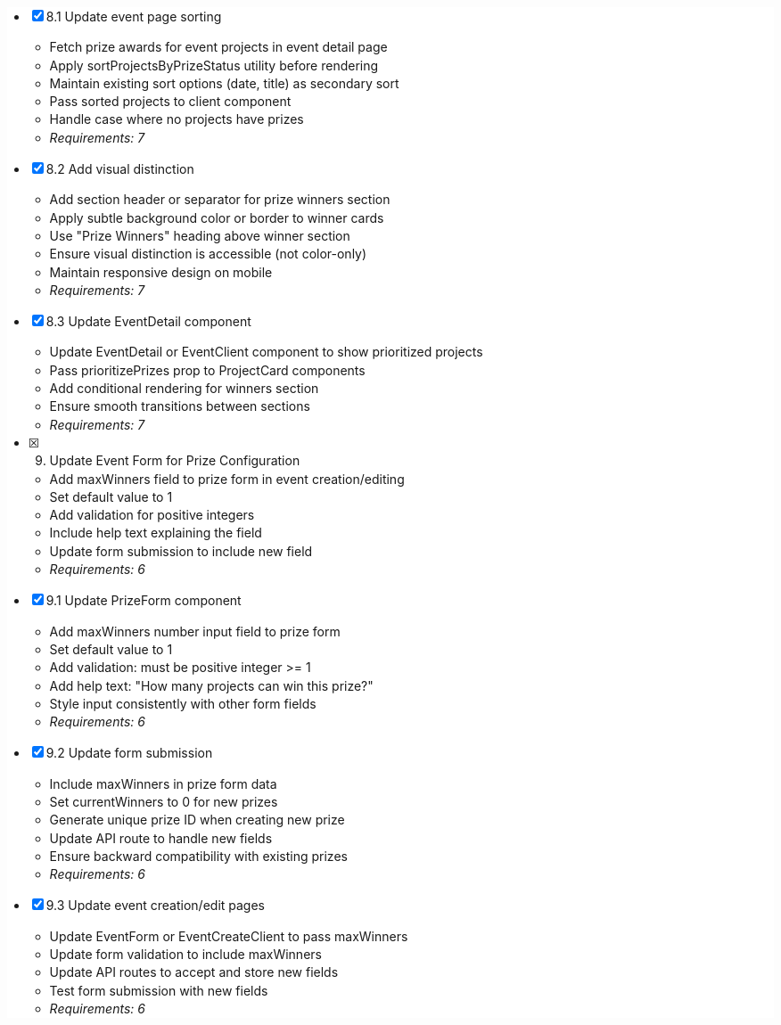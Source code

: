 - [x] 8.1 Update event page sorting

  - Fetch prize awards for event projects in event detail page
  - Apply sortProjectsByPrizeStatus utility before rendering
  - Maintain existing sort options (date, title) as secondary sort
  - Pass sorted projects to client component
  - Handle case where no projects have prizes
  - _Requirements: 7_

- [x] 8.2 Add visual distinction

  - Add section header or separator for prize winners section
  - Apply subtle background color or border to winner cards
  - Use "Prize Winners" heading above winner section
  - Ensure visual distinction is accessible (not color-only)
  - Maintain responsive design on mobile
  - _Requirements: 7_

- [x] 8.3 Update EventDetail component

  - Update EventDetail or EventClient component to show prioritized projects
  - Pass prioritizePrizes prop to ProjectCard components
  - Add conditional rendering for winners section
  - Ensure smooth transitions between sections
  - _Requirements: 7_

- [x] 9. Update Event Form for Prize Configuration

  - Add maxWinners field to prize form in event creation/editing
  - Set default value to 1
  - Add validation for positive integers
  - Include help text explaining the field
  - Update form submission to include new field
  - _Requirements: 6_

- [x] 9.1 Update PrizeForm component

  - Add maxWinners number input field to prize form
  - Set default value to 1
  - Add validation: must be positive integer >= 1
  - Add help text: "How many projects can win this prize?"
  - Style input consistently with other form fields
  - _Requirements: 6_

- [x] 9.2 Update form submission

  - Include maxWinners in prize form data
  - Set currentWinners to 0 for new prizes
  - Generate unique prize ID when creating new prize
  - Update API route to handle new fields
  - Ensure backward compatibility with existing prizes
  - _Requirements: 6_

- [x] 9.3 Update event creation/edit pages

  - Update EventForm or EventCreateClient to pass maxWinners
  - Update form validation to include maxWinners
  - Update API routes to accept and store new fields
  - Test form submission with new fields
  - _Requirements: 6_
